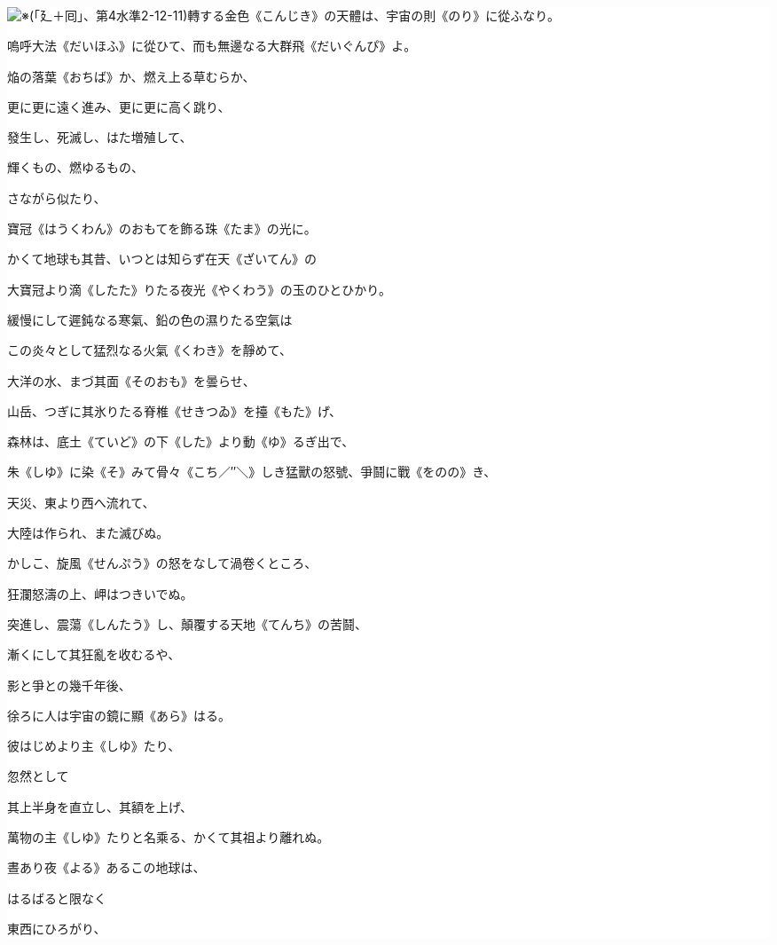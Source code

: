 ![※(「廴＋囘」、第4水準2-12-11)](https://www.aozora.gr.jp/cards/000235/files/../../../gaiji/2-12/2-12-11.png)轉する金色《こんじき》の天體は、宇宙の則《のり》に從ふなり。

嗚呼大法《だいほふ》に從ひて、而も無邊なる大群飛《だいぐんぴ》よ。

焔の落葉《おちば》か、燃え上る草むらか、

更に更に遠く進み、更に更に高く跳り、

發生し、死滅し、はた増殖して、

輝くもの、燃ゆるもの、

さながら似たり、

寶冠《はうくわん》のおもてを飾る珠《たま》の光に。

かくて地球も其昔、いつとは知らず在天《ざいてん》の

大寶冠より滴《したた》りたる夜光《やくわう》の玉のひとひかり。



緩慢にして遲鈍なる寒氣、鉛の色の濕りたる空氣は

この炎々として猛烈なる火氣《くわき》を靜めて、

大洋の水、まづ其面《そのおも》を曇らせ、

山岳、つぎに其氷りたる脊椎《せきつゐ》を擡《もた》げ、

森林は、底土《ていど》の下《した》より動《ゆ》るぎ出で、

朱《しゆ》に染《そ》みて骨々《こち／″＼》しき猛獸の怒號、爭鬪に戰《をのの》き、

天災、東より西へ流れて、

大陸は作られ、また滅びぬ。

かしこ、旋風《せんぷう》の怒をなして渦卷くところ、

狂瀾怒濤の上、岬はつきいでぬ。

突進し、震蕩《しんたう》し、顛覆する天地《てんち》の苦鬪、

漸くにして其狂亂を收むるや、

影と爭との幾千年後、

徐ろに人は宇宙の鏡に顯《あら》はる。



彼はじめより主《しゆ》たり、

忽然として

其上半身を直立し、其額を上げ、

萬物の主《しゆ》たりと名乘る、かくて其祖より離れぬ。

晝あり夜《よる》あるこの地球は、

はるばると限なく

東西にひろがり、
